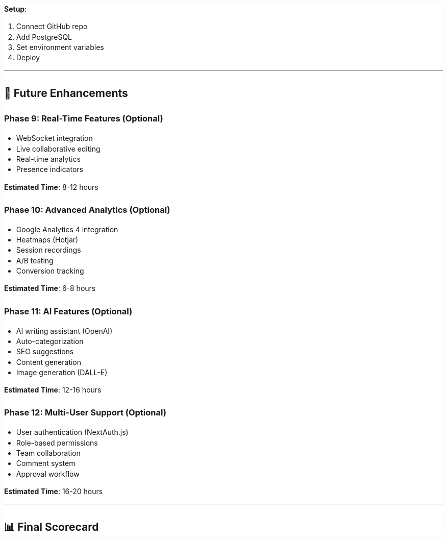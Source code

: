**Setup**:

1. Connect GitHub repo
2. Add PostgreSQL
3. Set environment variables
4. Deploy

---

## 🔮 Future Enhancements

### Phase 9: Real-Time Features (Optional)

- WebSocket integration
- Live collaborative editing
- Real-time analytics
- Presence indicators

**Estimated Time**: 8-12 hours

### Phase 10: Advanced Analytics (Optional)

- Google Analytics 4 integration
- Heatmaps (Hotjar)
- Session recordings
- A/B testing
- Conversion tracking

**Estimated Time**: 6-8 hours

### Phase 11: AI Features (Optional)

- AI writing assistant (OpenAI)
- Auto-categorization
- SEO suggestions
- Content generation
- Image generation (DALL-E)

**Estimated Time**: 12-16 hours

### Phase 12: Multi-User Support (Optional)

- User authentication (NextAuth.js)
- Role-based permissions
- Team collaboration
- Comment system
- Approval workflow

**Estimated Time**: 16-20 hours

---

## 📊 Final Scorecard
